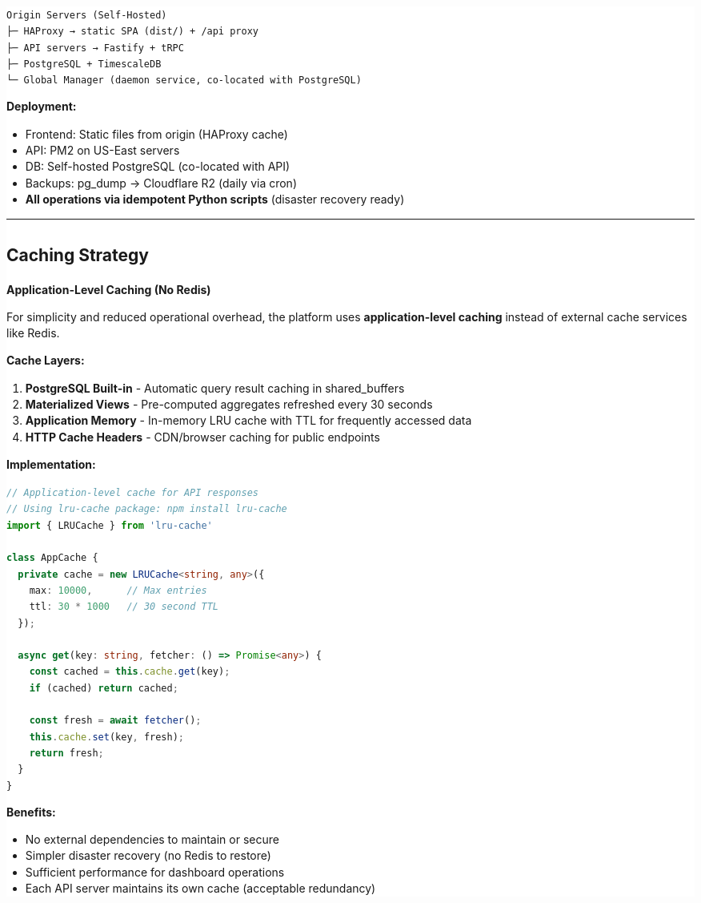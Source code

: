 ```
Origin Servers (Self-Hosted)
├─ HAProxy → static SPA (dist/) + /api proxy
├─ API servers → Fastify + tRPC
├─ PostgreSQL + TimescaleDB
└─ Global Manager (daemon service, co-located with PostgreSQL)
```

**Deployment:**
- Frontend: Static files from origin (HAProxy cache)
- API: PM2 on US-East servers
- DB: Self-hosted PostgreSQL (co-located with API)
- Backups: pg_dump → Cloudflare R2 (daily via cron)
- **All operations via idempotent Python scripts** (disaster recovery ready)

---

## Caching Strategy

**Application-Level Caching (No Redis)**

For simplicity and reduced operational overhead, the platform uses **application-level caching** instead of external cache services like Redis.

**Cache Layers:**
1. **PostgreSQL Built-in** - Automatic query result caching in shared_buffers
2. **Materialized Views** - Pre-computed aggregates refreshed every 30 seconds
3. **Application Memory** - In-memory LRU cache with TTL for frequently accessed data
4. **HTTP Cache Headers** - CDN/browser caching for public endpoints

**Implementation:**
```typescript
// Application-level cache for API responses
// Using lru-cache package: npm install lru-cache
import { LRUCache } from 'lru-cache'

class AppCache {
  private cache = new LRUCache<string, any>({
    max: 10000,      // Max entries
    ttl: 30 * 1000   // 30 second TTL
  });

  async get(key: string, fetcher: () => Promise<any>) {
    const cached = this.cache.get(key);
    if (cached) return cached;

    const fresh = await fetcher();
    this.cache.set(key, fresh);
    return fresh;
  }
}
```

**Benefits:**
- No external dependencies to maintain or secure
- Simpler disaster recovery (no Redis to restore)
- Sufficient performance for dashboard operations
- Each API server maintains its own cache (acceptable redundancy)
